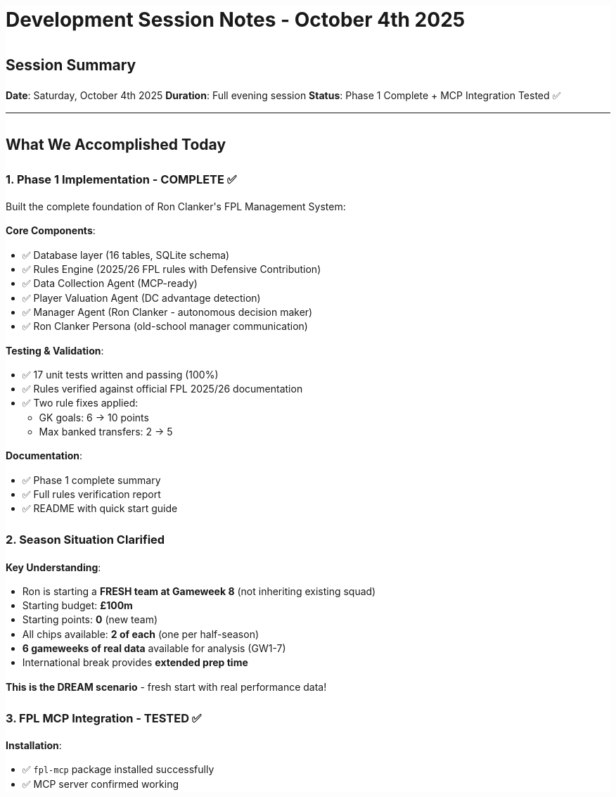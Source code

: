 # Development Session Notes - October 4th 2025

## Session Summary

**Date**: Saturday, October 4th 2025
**Duration**: Full evening session
**Status**: Phase 1 Complete + MCP Integration Tested ✅

---

## What We Accomplished Today

### 1. Phase 1 Implementation - COMPLETE ✅

Built the complete foundation of Ron Clanker's FPL Management System:

**Core Components**:
- ✅ Database layer (16 tables, SQLite schema)
- ✅ Rules Engine (2025/26 FPL rules with Defensive Contribution)
- ✅ Data Collection Agent (MCP-ready)
- ✅ Player Valuation Agent (DC advantage detection)
- ✅ Manager Agent (Ron Clanker - autonomous decision maker)
- ✅ Ron Clanker Persona (old-school manager communication)

**Testing & Validation**:
- ✅ 17 unit tests written and passing (100%)
- ✅ Rules verified against official FPL 2025/26 documentation
- ✅ Two rule fixes applied:
  - GK goals: 6 → 10 points
  - Max banked transfers: 2 → 5

**Documentation**:
- ✅ Phase 1 complete summary
- ✅ Full rules verification report
- ✅ README with quick start guide

### 2. Season Situation Clarified

**Key Understanding**:
- Ron is starting a **FRESH team at Gameweek 8** (not inheriting existing squad)
- Starting budget: **£100m**
- Starting points: **0** (new team)
- All chips available: **2 of each** (one per half-season)
- **6 gameweeks of real data** available for analysis (GW1-7)
- International break provides **extended prep time**

**This is the DREAM scenario** - fresh start with real performance data!

### 3. FPL MCP Integration - TESTED ✅

**Installation**:
- ✅ `fpl-mcp` package installed successfully
- ✅ MCP server confirmed working
